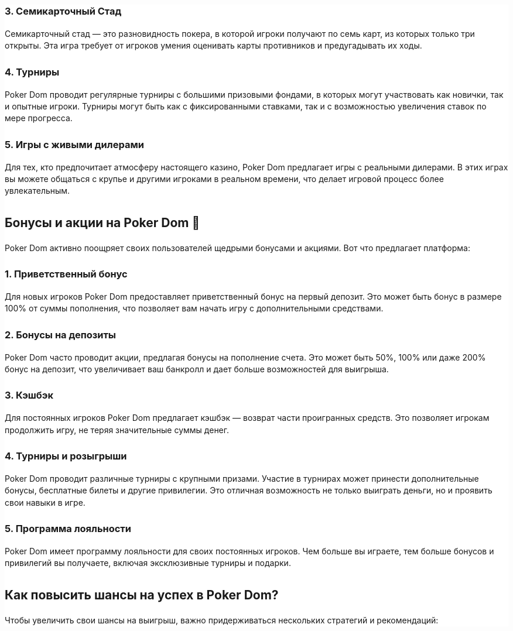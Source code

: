 ### 3. Семикарточный Стад

Семикарточный стад — это разновидность покера, в которой игроки получают по семь карт, из которых только три открыты. Эта игра требует от игроков умения оценивать карты противников и предугадывать их ходы.

### 4. Турниры

Poker Dom проводит регулярные турниры с большими призовыми фондами, в которых могут участвовать как новички, так и опытные игроки. Турниры могут быть как с фиксированными ставками, так и с возможностью увеличения ставок по мере прогресса.

### 5. Игры с живыми дилерами

Для тех, кто предпочитает атмосферу настоящего казино, Poker Dom предлагает игры с реальными дилерами. В этих играх вы можете общаться с крупье и другими игроками в реальном времени, что делает игровой процесс более увлекательным.

## Бонусы и акции на Poker Dom 🎁

Poker Dom активно поощряет своих пользователей щедрыми бонусами и акциями. Вот что предлагает платформа:

### 1. Приветственный бонус

Для новых игроков Poker Dom предоставляет приветственный бонус на первый депозит. Это может быть бонус в размере 100% от суммы пополнения, что позволяет вам начать игру с дополнительными средствами.

### 2. Бонусы на депозиты

Poker Dom часто проводит акции, предлагая бонусы на пополнение счета. Это может быть 50%, 100% или даже 200% бонус на депозит, что увеличивает ваш банкролл и дает больше возможностей для выигрыша.

### 3. Кэшбэк

Для постоянных игроков Poker Dom предлагает кэшбэк — возврат части проигранных средств. Это позволяет игрокам продолжить игру, не теряя значительные суммы денег.

### 4. Турниры и розыгрыши

Poker Dom проводит различные турниры с крупными призами. Участие в турнирах может принести дополнительные бонусы, бесплатные билеты и другие привилегии. Это отличная возможность не только выиграть деньги, но и проявить свои навыки в игре.

### 5. Программа лояльности

Poker Dom имеет программу лояльности для своих постоянных игроков. Чем больше вы играете, тем больше бонусов и привилегий вы получаете, включая эксклюзивные турниры и подарки.

## Как повысить шансы на успех в Poker Dom?

Чтобы увеличить свои шансы на выигрыш, важно придерживаться нескольких стратегий и рекомендаций:
